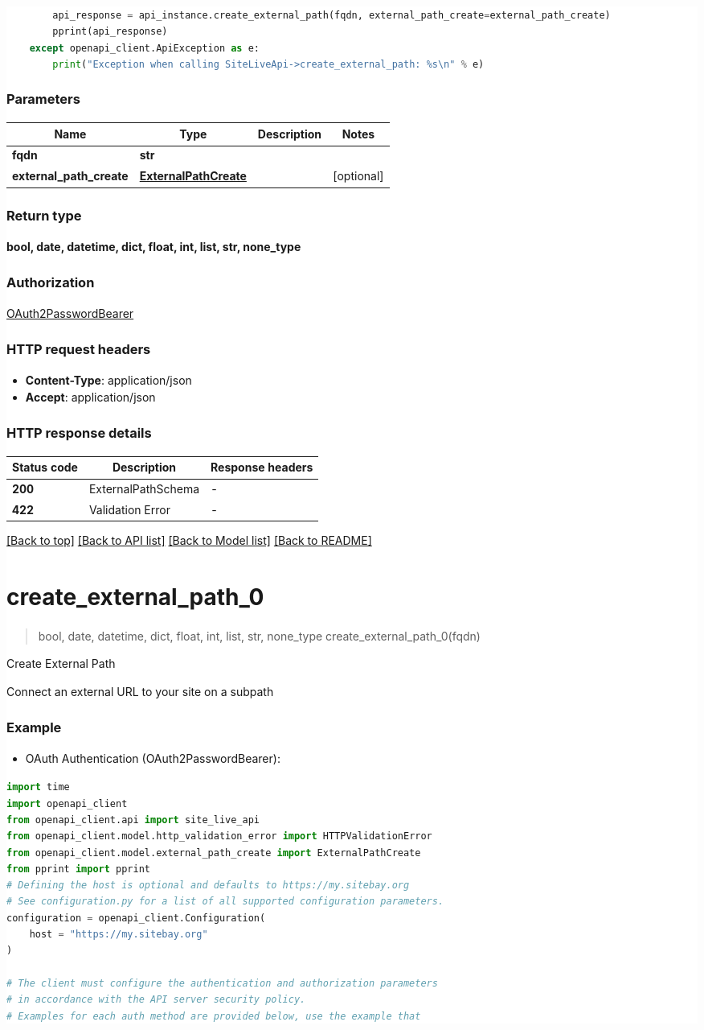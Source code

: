```python
        api_response = api_instance.create_external_path(fqdn, external_path_create=external_path_create)
        pprint(api_response)
    except openapi_client.ApiException as e:
        print("Exception when calling SiteLiveApi->create_external_path: %s\n" % e)
```


### Parameters

Name | Type | Description  | Notes
------------- | ------------- | ------------- | -------------
 **fqdn** | **str**|  |
 **external_path_create** | [**ExternalPathCreate**](ExternalPathCreate.md)|  | [optional]

### Return type

**bool, date, datetime, dict, float, int, list, str, none_type**

### Authorization

[OAuth2PasswordBearer](../README.md#OAuth2PasswordBearer)

### HTTP request headers

 - **Content-Type**: application/json
 - **Accept**: application/json


### HTTP response details

| Status code | Description | Response headers |
|-------------|-------------|------------------|
**200** | ExternalPathSchema |  -  |
**422** | Validation Error |  -  |

[[Back to top]](#) [[Back to API list]](../README.md#documentation-for-api-endpoints) [[Back to Model list]](../README.md#documentation-for-models) [[Back to README]](../README.md)

# **create_external_path_0**
> bool, date, datetime, dict, float, int, list, str, none_type create_external_path_0(fqdn)

Create External Path

Connect an external URL to your site on a subpath

### Example

* OAuth Authentication (OAuth2PasswordBearer):

```python
import time
import openapi_client
from openapi_client.api import site_live_api
from openapi_client.model.http_validation_error import HTTPValidationError
from openapi_client.model.external_path_create import ExternalPathCreate
from pprint import pprint
# Defining the host is optional and defaults to https://my.sitebay.org
# See configuration.py for a list of all supported configuration parameters.
configuration = openapi_client.Configuration(
    host = "https://my.sitebay.org"
)

# The client must configure the authentication and authorization parameters
# in accordance with the API server security policy.
# Examples for each auth method are provided below, use the example that
```